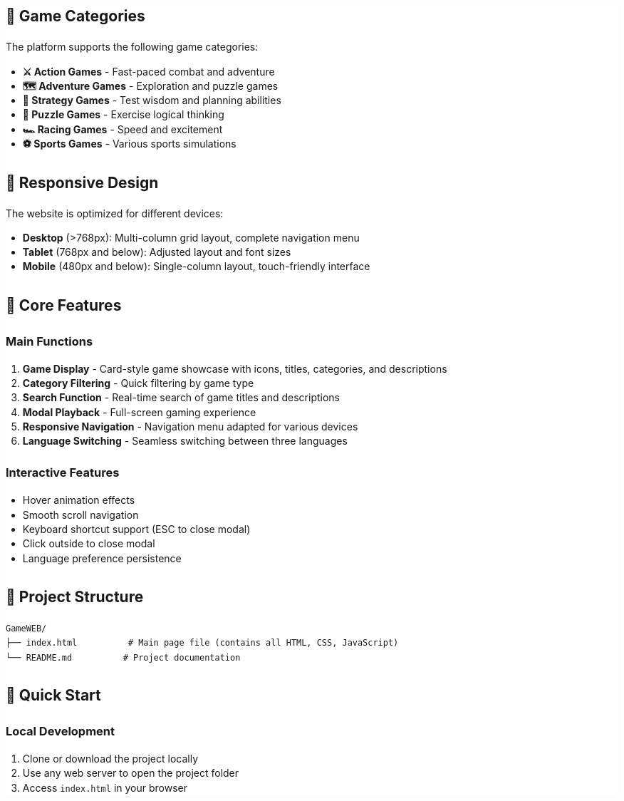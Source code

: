 ## 🎯 Game Categories

The platform supports the following game categories:

- **⚔️ Action Games** - Fast-paced combat and adventure
- **🗺️ Adventure Games** - Exploration and puzzle games
- **🧠 Strategy Games** - Test wisdom and planning abilities
- **🧩 Puzzle Games** - Exercise logical thinking
- **🏎️ Racing Games** - Speed and excitement
- **⚽ Sports Games** - Various sports simulations

## 📱 Responsive Design

The website is optimized for different devices:

- **Desktop** (>768px): Multi-column grid layout, complete navigation menu
- **Tablet** (768px and below): Adjusted layout and font sizes
- **Mobile** (480px and below): Single-column layout, touch-friendly interface

## 🚀 Core Features

### Main Functions
1. **Game Display** - Card-style game showcase with icons, titles, categories, and descriptions
2. **Category Filtering** - Quick filtering by game type
3. **Search Function** - Real-time search of game titles and descriptions
4. **Modal Playback** - Full-screen gaming experience
5. **Responsive Navigation** - Navigation menu adapted for various devices
6. **Language Switching** - Seamless switching between three languages

### Interactive Features
- Hover animation effects
- Smooth scroll navigation
- Keyboard shortcut support (ESC to close modal)
- Click outside to close modal
- Language preference persistence

## 📁 Project Structure

```
GameWEB/
├── index.html          # Main page file (contains all HTML, CSS, JavaScript)
└── README.md          # Project documentation
```

## 🚀 Quick Start

### Local Development

1. Clone or download the project locally
2. Use any web server to open the project folder
3. Access `index.html` in your browser
